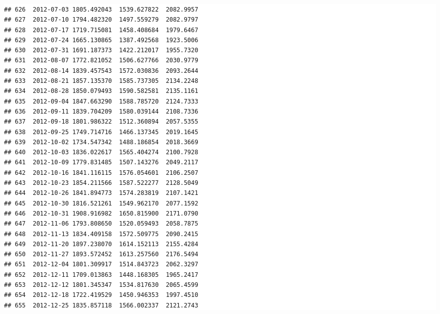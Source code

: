     ## 626  2012-07-03 1805.492043  1539.627822  2082.9957
    ## 627  2012-07-10 1794.482320  1497.559279  2082.9797
    ## 628  2012-07-17 1719.715081  1458.408684  1979.6467
    ## 629  2012-07-24 1665.130865  1387.492568  1923.5006
    ## 630  2012-07-31 1691.187373  1422.212017  1955.7320
    ## 631  2012-08-07 1772.821052  1506.627766  2030.9779
    ## 632  2012-08-14 1839.457543  1572.030836  2093.2644
    ## 633  2012-08-21 1857.135370  1585.737305  2134.2248
    ## 634  2012-08-28 1850.079493  1590.582581  2135.1161
    ## 635  2012-09-04 1847.663290  1588.785720  2124.7333
    ## 636  2012-09-11 1839.704209  1580.039144  2108.7336
    ## 637  2012-09-18 1801.986322  1512.360894  2057.5355
    ## 638  2012-09-25 1749.714716  1466.137345  2019.1645
    ## 639  2012-10-02 1734.547342  1488.186854  2018.3669
    ## 640  2012-10-03 1836.022617  1565.404274  2100.7928
    ## 641  2012-10-09 1779.831485  1507.143276  2049.2117
    ## 642  2012-10-16 1841.116115  1576.054601  2106.2507
    ## 643  2012-10-23 1854.211566  1587.522277  2128.5049
    ## 644  2012-10-26 1841.894773  1574.283819  2107.1421
    ## 645  2012-10-30 1816.521261  1549.962170  2077.1592
    ## 646  2012-10-31 1908.916982  1650.815900  2171.0790
    ## 647  2012-11-06 1793.808650  1520.059493  2058.7875
    ## 648  2012-11-13 1834.409158  1572.509775  2090.2415
    ## 649  2012-11-20 1897.238070  1614.152113  2155.4284
    ## 650  2012-11-27 1893.572452  1613.257560  2176.5494
    ## 651  2012-12-04 1801.309917  1514.843723  2062.3297
    ## 652  2012-12-11 1709.013863  1448.168305  1965.2417
    ## 653  2012-12-12 1801.345347  1534.817630  2065.4599
    ## 654  2012-12-18 1722.419529  1450.946353  1997.4510
    ## 655  2012-12-25 1835.857118  1566.002337  2121.2743